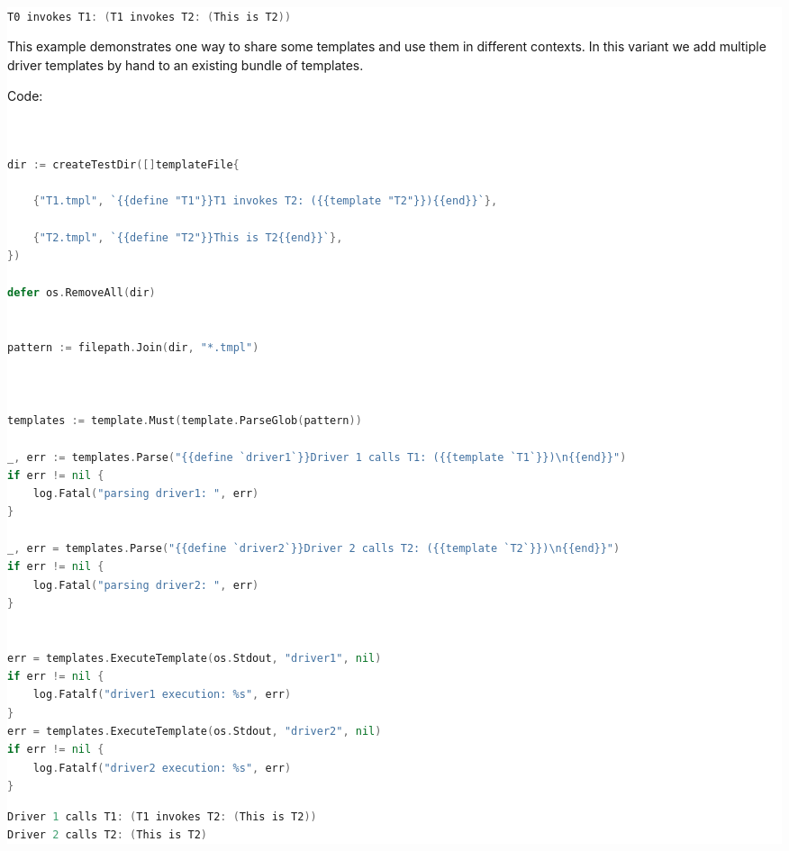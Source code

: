 ```go
```

```go
T0 invokes T1: (T1 invokes T2: (This is T2))
```

This example demonstrates one way to share some templates and use them in different contexts. In this variant we add multiple driver templates by hand to an existing bundle of templates.

Code:

```go


dir := createTestDir([]templateFile{

    {"T1.tmpl", `{{define "T1"}}T1 invokes T2: ({{template "T2"}}){{end}}`},

    {"T2.tmpl", `{{define "T2"}}This is T2{{end}}`},
})

defer os.RemoveAll(dir)


pattern := filepath.Join(dir, "*.tmpl")



templates := template.Must(template.ParseGlob(pattern))

_, err := templates.Parse("{{define `driver1`}}Driver 1 calls T1: ({{template `T1`}})\n{{end}}")
if err != nil {
    log.Fatal("parsing driver1: ", err)
}

_, err = templates.Parse("{{define `driver2`}}Driver 2 calls T2: ({{template `T2`}})\n{{end}}")
if err != nil {
    log.Fatal("parsing driver2: ", err)
}


err = templates.ExecuteTemplate(os.Stdout, "driver1", nil)
if err != nil {
    log.Fatalf("driver1 execution: %s", err)
}
err = templates.ExecuteTemplate(os.Stdout, "driver2", nil)
if err != nil {
    log.Fatalf("driver2 execution: %s", err)
}
```

```go
Driver 1 calls T1: (T1 invokes T2: (This is T2))
Driver 2 calls T2: (This is T2)
```
